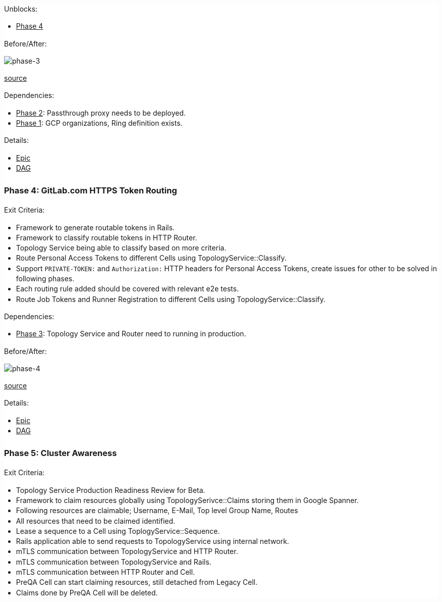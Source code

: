 Unblocks:

- [Phase 4](phase-4-gitlab-com-https-token-routing)

Before/After:

![phase-3](/images/cells/phase-3.png)

[source](https://excalidraw.com/#json=z7-ihTQ69trj5vdpXZ-7V,k0NtksWZMRdaR-lHoH3JMQ)

Dependencies:

- [Phase 2](#phase-2-gitlabcom-https-passthrough-proxy): Passthrough proxy needs to be deployed.
- [Phase 1](#phase-1-preqa-cell): GCP organizations, Ring definition exists.

Details:

- [Epic](https://gitlab.com/groups/gitlab-org/-/epics/14509)
- [DAG](https://cells-architecture-overview-gitlab-org-tenant-sc-ff1c641f886923.gitlab.io/phase-1-8/#groups_Phase_3)

### Phase 4: GitLab.com HTTPS Token Routing

Exit Criteria:

- Framework to generate routable tokens in Rails.
- Framework to classify routable tokens in HTTP Router.
- Topology Service being able to classify based on more criteria.
- Route Personal Access Tokens to different Cells using TopologyService::Classify.
- Support `PRIVATE-TOKEN:` and `Authorization:` HTTP headers for Personal Access Tokens, create issues for other to be solved in following phases.
- Each routing rule added should be covered with relevant e2e tests.
- Route Job Tokens and Runner Registration to different Cells using TopologyService::Classify.

Dependencies:

- [Phase 3](#phase-3-gitlabcom-https-session-routing): Topology Service and Router need to running in production.

Before/After:

![phase-4](/images/cells/phase-4.png)

[source](https://excalidraw.com/#json=rWNPd77fLEhwZpERiUYLA,Tb-v5Hen6NomaopcmE9_mw)

Details:

- [Epic](https://gitlab.com/groups/gitlab-org/-/epics/14510)
- [DAG](https://cells-architecture-overview-gitlab-org-tenant-sc-ff1c641f886923.gitlab.io/phase-1-8/#groups_Phase_4)

### Phase 5: Cluster Awareness

Exit Criteria:

- Topology Service Production Readiness Review for Beta.
- Framework to claim resources globally using TopologySerivce::Claims storing them in Google Spanner.
- Following resources are claimable; Username, E-Mail, Top level Group Name, Routes
- All resources that need to be claimed identified.
- Lease a sequence to a Cell using ToplogyService::Sequence.
- Rails application able to send requests to TopologyService using internal network.
- mTLS communication between TopologyService and HTTP Router.
- mTLS communication between TopologyService and Rails.
- mTLS communication between HTTP Router and Cell.
- PreQA Cell can start claiming resources, still detached from Legacy Cell.
- Claims done by PreQA Cell will be deleted.
